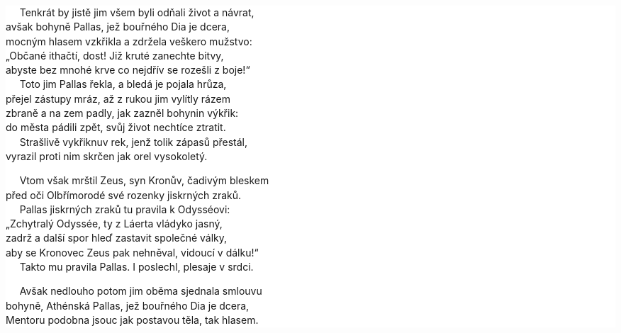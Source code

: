      Tenkrát by jistě jim všem byli odňali život a návrat,  
avšak bohyně Pallas, jež bouřného Dia je dcera,  
mocným hlasem vzkřikla a zdržela veškero mužstvo:  
„Občané ithačtí, dost! Již kruté zanechte bitvy,  
abyste bez mnohé krve co nejdřív se rozešli z boje!“  
     Toto jim Pallas řekla, a bledá je pojala hrůza,  
přejel zástupy mráz, až z rukou jim vylítly rázem  
zbraně a na zem padly, jak zazněl bohynin výkřik:  
do města pádili zpět, svůj život nechtíce ztratit.  
     Strašlivě vykřiknuv rek, jenž tolik zápasů přestál,  
vyrazil proti nim skrčen jak orel vysokoletý.

     Vtom však mrštil Zeus, syn Kronův, čadivým bleskem  
před oči Olbřímorodé své rozenky jiskrných zraků.  
     Pallas jiskrných zraků tu pravila k Odysséovi:  
„Zchytralý Odyssée, ty z Láerta vládyko jasný,  
zadrž a další spor hleď zastavit společné války,  
aby se Kronovec Zeus pak nehněval, vidoucí v dálku!“  
     Takto mu pravila Pallas. I poslechl, plesaje v srdci.

     Avšak nedlouho potom jim oběma sjednala smlouvu  
bohyně, Athénská Pallas, jež bouřného Dia je dcera,  
Mentoru podobna jsouc jak postavou těla, tak hlasem.
